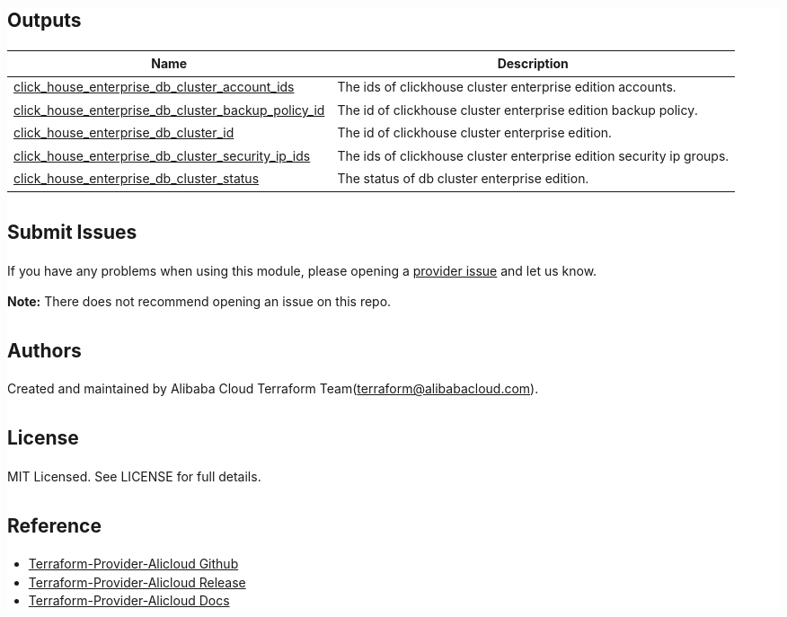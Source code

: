 
## Outputs

| Name | Description |
|------|-------------|
| <a name="output_click_house_enterprise_db_cluster_account_ids"></a> [click\_house\_enterprise\_db\_cluster\_account\_ids](#output\_click\_house\_enterprise\_db\_cluster\_account\_ids) | The ids of clickhouse cluster enterprise edition accounts. |
| <a name="output_click_house_enterprise_db_cluster_backup_policy_id"></a> [click\_house\_enterprise\_db\_cluster\_backup\_policy\_id](#output\_click\_house\_enterprise\_db\_cluster\_backup\_policy\_id) | The id of clickhouse cluster enterprise edition backup policy. |
| <a name="output_click_house_enterprise_db_cluster_id"></a> [click\_house\_enterprise\_db\_cluster\_id](#output\_click\_house\_enterprise\_db\_cluster\_id) | The id of clickhouse cluster enterprise edition. |
| <a name="output_click_house_enterprise_db_cluster_security_ip_ids"></a> [click\_house\_enterprise\_db\_cluster\_security\_ip\_ids](#output\_click\_house\_enterprise\_db\_cluster\_security\_ip\_ids) | The ids of clickhouse cluster enterprise edition security ip groups. |
| <a name="output_click_house_enterprise_db_cluster_status"></a> [click\_house\_enterprise\_db\_cluster\_status](#output\_click\_house\_enterprise\_db\_cluster\_status) | The status of db cluster enterprise edition. |


## Submit Issues

If you have any problems when using this module, please opening
a [provider issue](https://github.com/aliyun/terraform-provider-alicloud/issues/new) and let us know.

**Note:** There does not recommend opening an issue on this repo.

## Authors

Created and maintained by Alibaba Cloud Terraform Team(terraform@alibabacloud.com).

## License

MIT Licensed. See LICENSE for full details.

## Reference

* [Terraform-Provider-Alicloud Github](https://github.com/aliyun/terraform-provider-alicloud)
* [Terraform-Provider-Alicloud Release](https://releases.hashicorp.com/terraform-provider-alicloud/)
* [Terraform-Provider-Alicloud Docs](https://registry.terraform.io/providers/aliyun/alicloud/latest/docs)
